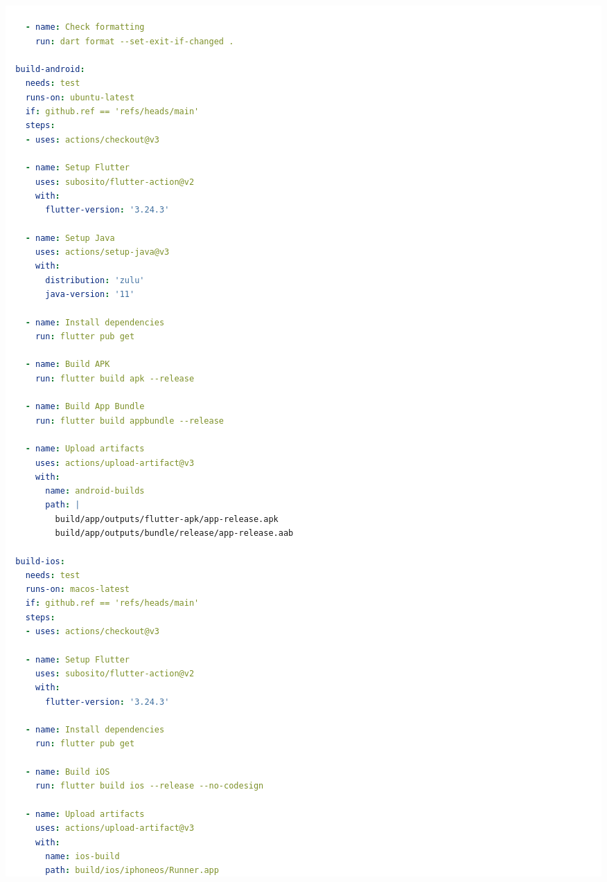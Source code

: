 ```yaml
    
    - name: Check formatting
      run: dart format --set-exit-if-changed .

  build-android:
    needs: test
    runs-on: ubuntu-latest
    if: github.ref == 'refs/heads/main'
    steps:
    - uses: actions/checkout@v3
    
    - name: Setup Flutter
      uses: subosito/flutter-action@v2
      with:
        flutter-version: '3.24.3'
    
    - name: Setup Java
      uses: actions/setup-java@v3
      with:
        distribution: 'zulu'
        java-version: '11'
    
    - name: Install dependencies
      run: flutter pub get
    
    - name: Build APK
      run: flutter build apk --release
    
    - name: Build App Bundle
      run: flutter build appbundle --release
    
    - name: Upload artifacts
      uses: actions/upload-artifact@v3
      with:
        name: android-builds
        path: |
          build/app/outputs/flutter-apk/app-release.apk
          build/app/outputs/bundle/release/app-release.aab

  build-ios:
    needs: test
    runs-on: macos-latest
    if: github.ref == 'refs/heads/main'
    steps:
    - uses: actions/checkout@v3
    
    - name: Setup Flutter
      uses: subosito/flutter-action@v2
      with:
        flutter-version: '3.24.3'
    
    - name: Install dependencies
      run: flutter pub get
    
    - name: Build iOS
      run: flutter build ios --release --no-codesign
    
    - name: Upload artifacts
      uses: actions/upload-artifact@v3
      with:
        name: ios-build
        path: build/ios/iphoneos/Runner.app

```